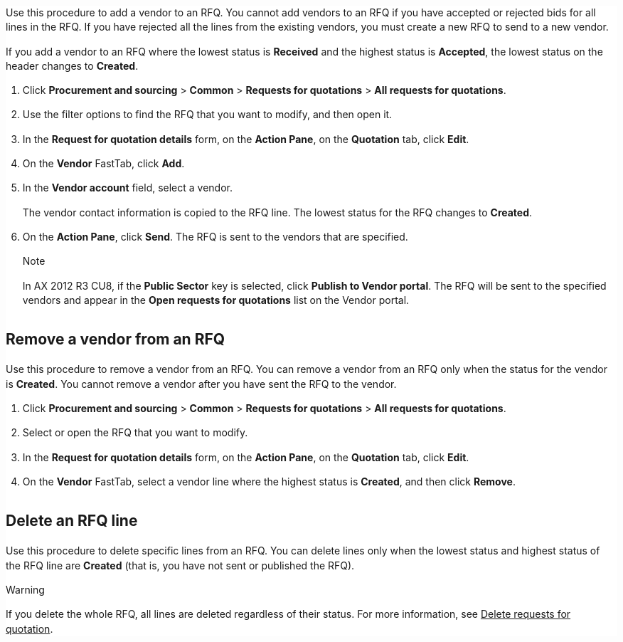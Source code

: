 Use this procedure to add a vendor to an RFQ. You cannot add vendors to an RFQ if you have accepted or rejected bids for all lines in the RFQ. If you have rejected all the lines from the existing vendors, you must create a new RFQ to send to a new vendor.

If you add a vendor to an RFQ where the lowest status is **Received** and the highest status is **Accepted**, the lowest status on the header changes to **Created**.

1.  Click **Procurement and sourcing** \> **Common** \> **Requests for quotations** \> **All requests for quotations**.

2.  Use the filter options to find the RFQ that you want to modify, and then open it.

3.  In the **Request for quotation details** form, on the **Action Pane**, on the **Quotation** tab, click **Edit**.

4.  On the **Vendor** FastTab, click **Add**.

5.  In the **Vendor account** field, select a vendor.
    
    The vendor contact information is copied to the RFQ line. The lowest status for the RFQ changes to **Created**.

6.  On the **Action Pane**, click **Send**. The RFQ is sent to the vendors that are specified.
    

    > [!NOTE]
    > <P>In AX 2012 R3 CU8, if the <STRONG>Public Sector</STRONG> key is selected, click <STRONG>Publish to Vendor portal</STRONG>. The RFQ will be sent to the specified vendors and appear in the <STRONG>Open requests for quotations</STRONG> list on the Vendor portal.</P>



## Remove a vendor from an RFQ

Use this procedure to remove a vendor from an RFQ. You can remove a vendor from an RFQ only when the status for the vendor is **Created**. You cannot remove a vendor after you have sent the RFQ to the vendor.

1.  Click **Procurement and sourcing** \> **Common** \> **Requests for quotations** \> **All requests for quotations**.

2.  Select or open the RFQ that you want to modify.

3.  In the **Request for quotation details** form, on the **Action Pane**, on the **Quotation** tab, click **Edit**.

4.  On the **Vendor** FastTab, select a vendor line where the highest status is **Created**, and then click **Remove**.

## Delete an RFQ line

Use this procedure to delete specific lines from an RFQ. You can delete lines only when the lowest status and highest status of the RFQ line are **Created** (that is, you have not sent or published the RFQ).


> [!WARNING]
> <P>If you delete the whole RFQ, all lines are deleted regardless of their status. For more information, see <A href="delete-requests-for-quotation.md">Delete requests for quotation</A>.</P>
